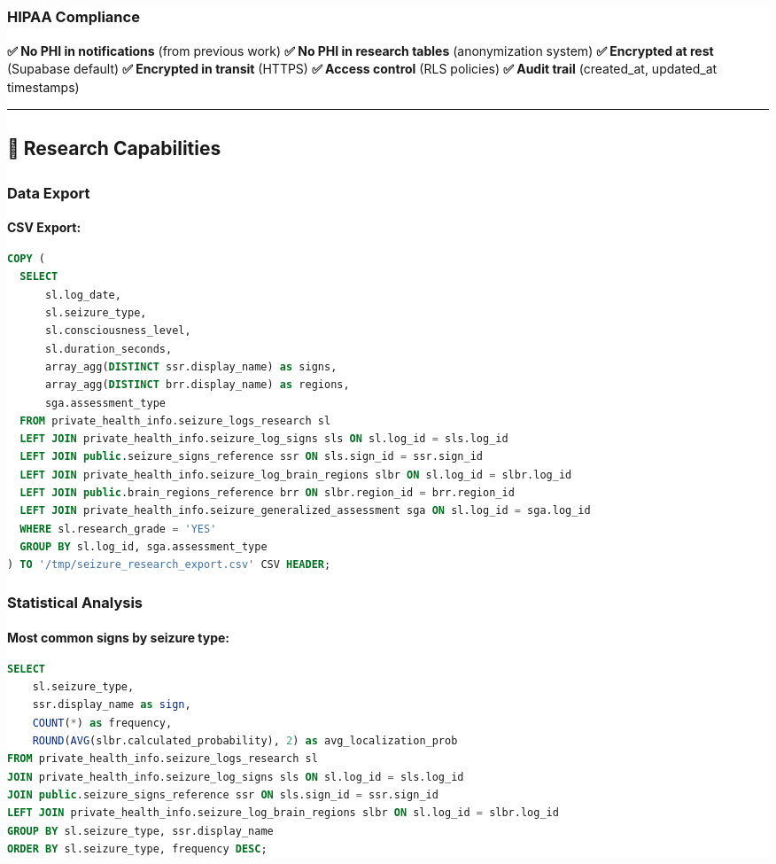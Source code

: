 ### HIPAA Compliance

**✅ No PHI in notifications** (from previous work)
**✅ No PHI in research tables** (anonymization system)
**✅ Encrypted at rest** (Supabase default)
**✅ Encrypted in transit** (HTTPS)
**✅ Access control** (RLS policies)
**✅ Audit trail** (created_at, updated_at timestamps)

---

## 🔬 Research Capabilities

### Data Export

**CSV Export:**
```sql
COPY (
  SELECT 
      sl.log_date,
      sl.seizure_type,
      sl.consciousness_level,
      sl.duration_seconds,
      array_agg(DISTINCT ssr.display_name) as signs,
      array_agg(DISTINCT brr.display_name) as regions,
      sga.assessment_type
  FROM private_health_info.seizure_logs_research sl
  LEFT JOIN private_health_info.seizure_log_signs sls ON sl.log_id = sls.log_id
  LEFT JOIN public.seizure_signs_reference ssr ON sls.sign_id = ssr.sign_id
  LEFT JOIN private_health_info.seizure_log_brain_regions slbr ON sl.log_id = slbr.log_id
  LEFT JOIN public.brain_regions_reference brr ON slbr.region_id = brr.region_id
  LEFT JOIN private_health_info.seizure_generalized_assessment sga ON sl.log_id = sga.log_id
  WHERE sl.research_grade = 'YES'
  GROUP BY sl.log_id, sga.assessment_type
) TO '/tmp/seizure_research_export.csv' CSV HEADER;
```

### Statistical Analysis

**Most common signs by seizure type:**
```sql
SELECT 
    sl.seizure_type,
    ssr.display_name as sign,
    COUNT(*) as frequency,
    ROUND(AVG(slbr.calculated_probability), 2) as avg_localization_prob
FROM private_health_info.seizure_logs_research sl
JOIN private_health_info.seizure_log_signs sls ON sl.log_id = sls.log_id
JOIN public.seizure_signs_reference ssr ON sls.sign_id = ssr.sign_id
LEFT JOIN private_health_info.seizure_log_brain_regions slbr ON sl.log_id = slbr.log_id
GROUP BY sl.seizure_type, ssr.display_name
ORDER BY sl.seizure_type, frequency DESC;
```
